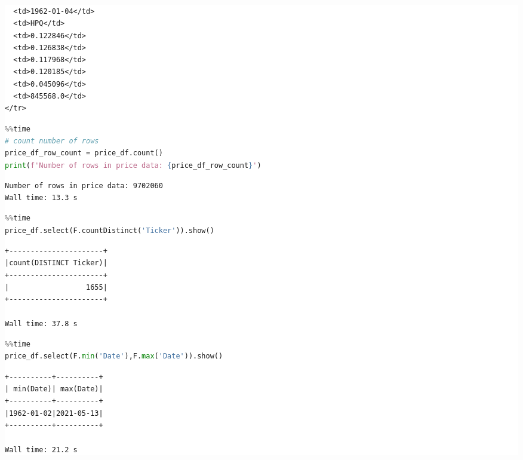       <td>1962-01-04</td>
      <td>HPQ</td>
      <td>0.122846</td>
      <td>0.126838</td>
      <td>0.117968</td>
      <td>0.120185</td>
      <td>0.045096</td>
      <td>845568.0</td>
    </tr>
  </tbody>
</table>
</div>




```python
%%time
# count number of rows
price_df_row_count = price_df.count()
print(f'Number of rows in price data: {price_df_row_count}')
```

    Number of rows in price data: 9702060
    Wall time: 13.3 s
    


```python
%%time
price_df.select(F.countDistinct('Ticker')).show()
```

    +----------------------+
    |count(DISTINCT Ticker)|
    +----------------------+
    |                  1655|
    +----------------------+
    
    Wall time: 37.8 s
    


```python
%%time
price_df.select(F.min('Date'),F.max('Date')).show()
```

    +----------+----------+
    | min(Date)| max(Date)|
    +----------+----------+
    |1962-01-02|2021-05-13|
    +----------+----------+
    
    Wall time: 21.2 s
    
